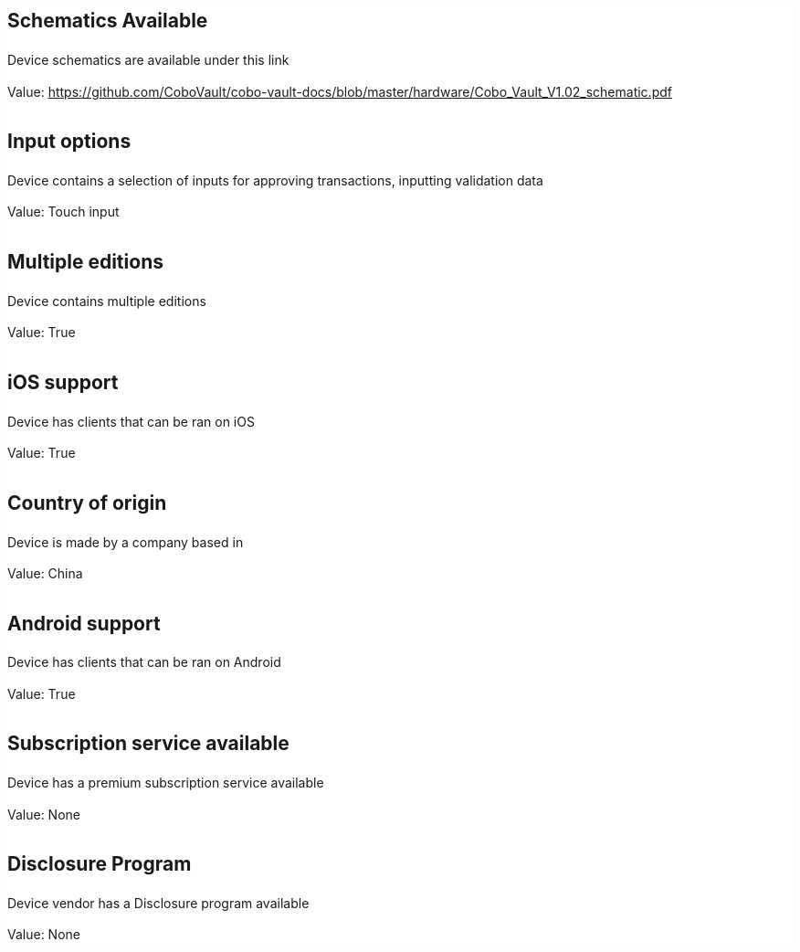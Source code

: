 ## Schematics Available
Device schematics are available under this link

Value: https://github.com/CoboVault/cobo-vault-docs/blob/master/hardware/Cobo_Vault_V1.02_schematic.pdf



## Input options
Device contains a selection of inputs for approving transactions, inputting validation data

Value: Touch input



## Multiple editions
Device contains multiple editions

Value: True



## iOS support
Device has clients that can be ran on iOS

Value: True



## Country of origin
Device is made by a company based in

Value: China



## Android support
Device has clients that can be ran on Android

Value: True



## Subscription service available
Device has a premium subscription service available

Value: None



## Disclosure Program
Device vendor has a Disclosure program available

Value: None

